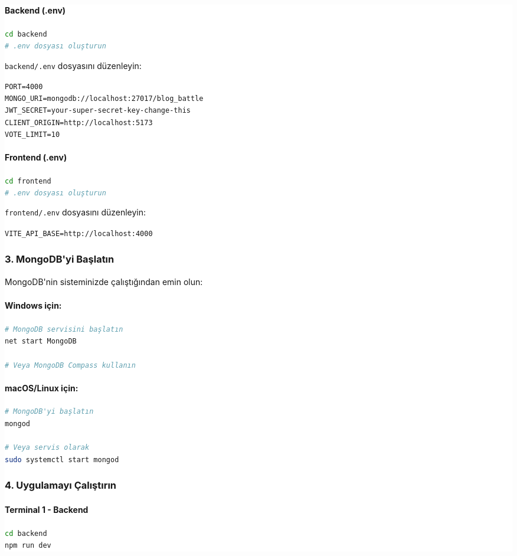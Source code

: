 #### Backend (.env)
```bash
cd backend
# .env dosyası oluşturun
```

`backend/.env` dosyasını düzenleyin:
```env
PORT=4000
MONGO_URI=mongodb://localhost:27017/blog_battle
JWT_SECRET=your-super-secret-key-change-this
CLIENT_ORIGIN=http://localhost:5173
VOTE_LIMIT=10
```

#### Frontend (.env)
```bash
cd frontend
# .env dosyası oluşturun
```

`frontend/.env` dosyasını düzenleyin:
```env
VITE_API_BASE=http://localhost:4000
```

### 3. MongoDB'yi Başlatın

MongoDB'nin sisteminizde çalıştığından emin olun:

#### Windows için:
```bash
# MongoDB servisini başlatın
net start MongoDB

# Veya MongoDB Compass kullanın
```

#### macOS/Linux için:
```bash
# MongoDB'yi başlatın
mongod

# Veya servis olarak
sudo systemctl start mongod
```

### 4. Uygulamayı Çalıştırın

#### Terminal 1 - Backend
```bash
cd backend
npm run dev
```
